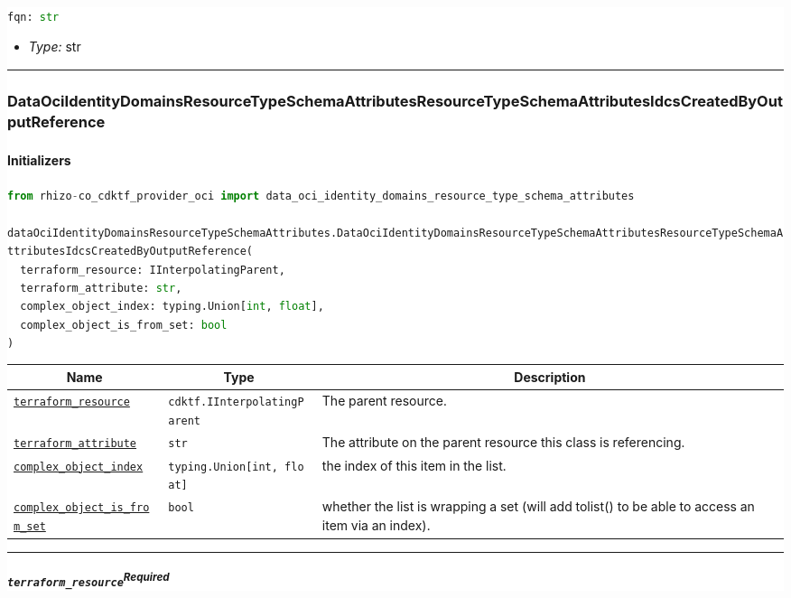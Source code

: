 ```python
fqn: str
```

- *Type:* str

---


### DataOciIdentityDomainsResourceTypeSchemaAttributesResourceTypeSchemaAttributesIdcsCreatedByOutputReference <a name="DataOciIdentityDomainsResourceTypeSchemaAttributesResourceTypeSchemaAttributesIdcsCreatedByOutputReference" id="rhizo-co-terraform-provider-oci.dataOciIdentityDomainsResourceTypeSchemaAttributes.DataOciIdentityDomainsResourceTypeSchemaAttributesResourceTypeSchemaAttributesIdcsCreatedByOutputReference"></a>

#### Initializers <a name="Initializers" id="rhizo-co-terraform-provider-oci.dataOciIdentityDomainsResourceTypeSchemaAttributes.DataOciIdentityDomainsResourceTypeSchemaAttributesResourceTypeSchemaAttributesIdcsCreatedByOutputReference.Initializer"></a>

```python
from rhizo-co_cdktf_provider_oci import data_oci_identity_domains_resource_type_schema_attributes

dataOciIdentityDomainsResourceTypeSchemaAttributes.DataOciIdentityDomainsResourceTypeSchemaAttributesResourceTypeSchemaAttributesIdcsCreatedByOutputReference(
  terraform_resource: IInterpolatingParent,
  terraform_attribute: str,
  complex_object_index: typing.Union[int, float],
  complex_object_is_from_set: bool
)
```

| **Name** | **Type** | **Description** |
| --- | --- | --- |
| <code><a href="#rhizo-co-terraform-provider-oci.dataOciIdentityDomainsResourceTypeSchemaAttributes.DataOciIdentityDomainsResourceTypeSchemaAttributesResourceTypeSchemaAttributesIdcsCreatedByOutputReference.Initializer.parameter.terraformResource">terraform_resource</a></code> | <code>cdktf.IInterpolatingParent</code> | The parent resource. |
| <code><a href="#rhizo-co-terraform-provider-oci.dataOciIdentityDomainsResourceTypeSchemaAttributes.DataOciIdentityDomainsResourceTypeSchemaAttributesResourceTypeSchemaAttributesIdcsCreatedByOutputReference.Initializer.parameter.terraformAttribute">terraform_attribute</a></code> | <code>str</code> | The attribute on the parent resource this class is referencing. |
| <code><a href="#rhizo-co-terraform-provider-oci.dataOciIdentityDomainsResourceTypeSchemaAttributes.DataOciIdentityDomainsResourceTypeSchemaAttributesResourceTypeSchemaAttributesIdcsCreatedByOutputReference.Initializer.parameter.complexObjectIndex">complex_object_index</a></code> | <code>typing.Union[int, float]</code> | the index of this item in the list. |
| <code><a href="#rhizo-co-terraform-provider-oci.dataOciIdentityDomainsResourceTypeSchemaAttributes.DataOciIdentityDomainsResourceTypeSchemaAttributesResourceTypeSchemaAttributesIdcsCreatedByOutputReference.Initializer.parameter.complexObjectIsFromSet">complex_object_is_from_set</a></code> | <code>bool</code> | whether the list is wrapping a set (will add tolist() to be able to access an item via an index). |

---

##### `terraform_resource`<sup>Required</sup> <a name="terraform_resource" id="rhizo-co-terraform-provider-oci.dataOciIdentityDomainsResourceTypeSchemaAttributes.DataOciIdentityDomainsResourceTypeSchemaAttributesResourceTypeSchemaAttributesIdcsCreatedByOutputReference.Initializer.parameter.terraformResource"></a>

